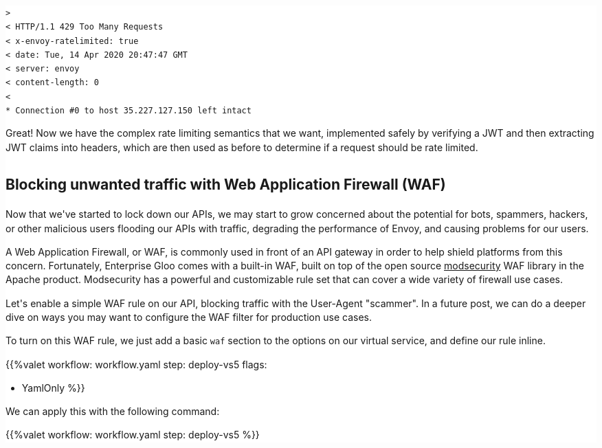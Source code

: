 ``` 
>
< HTTP/1.1 429 Too Many Requests
< x-envoy-ratelimited: true
< date: Tue, 14 Apr 2020 20:47:47 GMT
< server: envoy
< content-length: 0
<
* Connection #0 to host 35.227.127.150 left intact
```

Great! Now we have the complex rate limiting semantics that we want, implemented safely by verifying 
a JWT and then extracting JWT claims into headers, which are then used as before to determine if a request
should be rate limited. 

## Blocking unwanted traffic with Web Application Firewall (WAF)

Now that we've started to lock down our APIs, we may start to grow concerned about the potential for 
bots, spammers, hackers, or other malicious users flooding our APIs with traffic, degrading the performance 
of Envoy, and causing problems for our users. 

A Web Application Firewall, or WAF, is commonly used in front of an API gateway in order to help shield
platforms from this concern. Fortunately, Enterprise Gloo comes with a built-in WAF, built on top of the open 
source [modsecurity](https://modsecurity.org/) WAF library in the Apache product. Modsecurity has a powerful
and customizable rule set that can cover a wide variety of firewall use cases. 

Let's enable a simple WAF rule on our API, blocking traffic with the User-Agent "scammer". In a future 
post, we can do a deeper dive on ways you may want to configure the WAF filter for production use cases. 

To turn on this WAF rule, we just add a basic `waf` section to the options on our virtual service, and define our rule inline. 

{{%valet 
workflow: workflow.yaml
step: deploy-vs5
flags:
  - YamlOnly
%}}

We can apply this with the following command: 

{{%valet 
workflow: workflow.yaml
step: deploy-vs5
%}}
